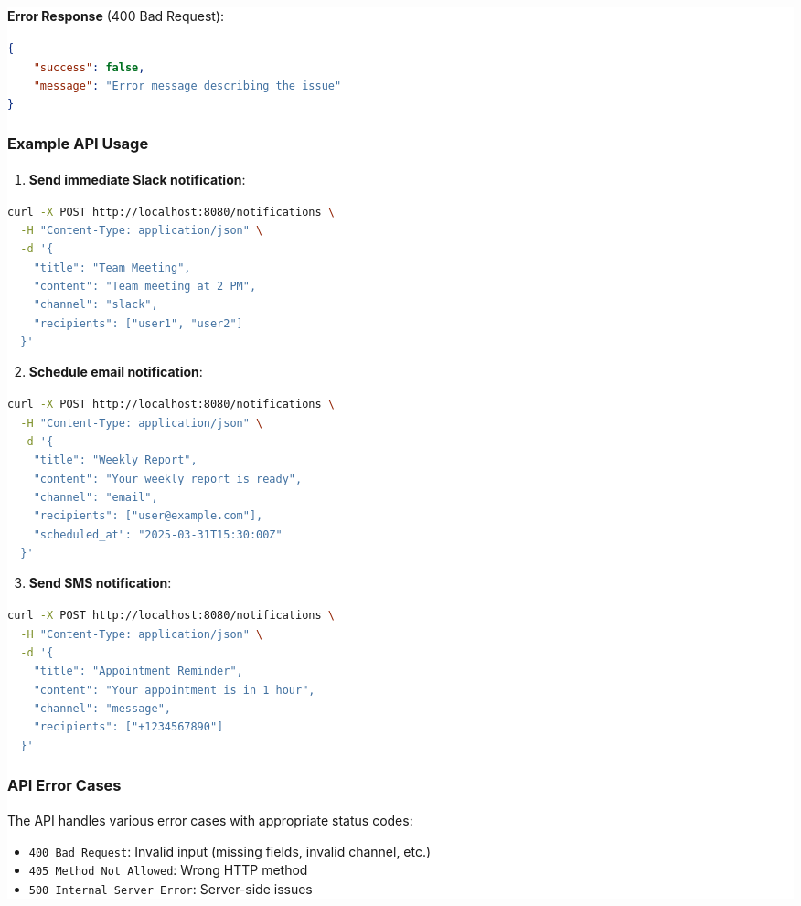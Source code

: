 **Error Response** (400 Bad Request):
```json
{
    "success": false,
    "message": "Error message describing the issue"
}
```

### Example API Usage

1. **Send immediate Slack notification**:
```bash
curl -X POST http://localhost:8080/notifications \
  -H "Content-Type: application/json" \
  -d '{
    "title": "Team Meeting",
    "content": "Team meeting at 2 PM",
    "channel": "slack",
    "recipients": ["user1", "user2"]
  }'
```

2. **Schedule email notification**:
```bash
curl -X POST http://localhost:8080/notifications \
  -H "Content-Type: application/json" \
  -d '{
    "title": "Weekly Report",
    "content": "Your weekly report is ready",
    "channel": "email",
    "recipients": ["user@example.com"],
    "scheduled_at": "2025-03-31T15:30:00Z"
  }'
```

3. **Send SMS notification**:
```bash
curl -X POST http://localhost:8080/notifications \
  -H "Content-Type: application/json" \
  -d '{
    "title": "Appointment Reminder",
    "content": "Your appointment is in 1 hour",
    "channel": "message",
    "recipients": ["+1234567890"]
  }'
```

### API Error Cases

The API handles various error cases with appropriate status codes:

- `400 Bad Request`: Invalid input (missing fields, invalid channel, etc.)
- `405 Method Not Allowed`: Wrong HTTP method
- `500 Internal Server Error`: Server-side issues
